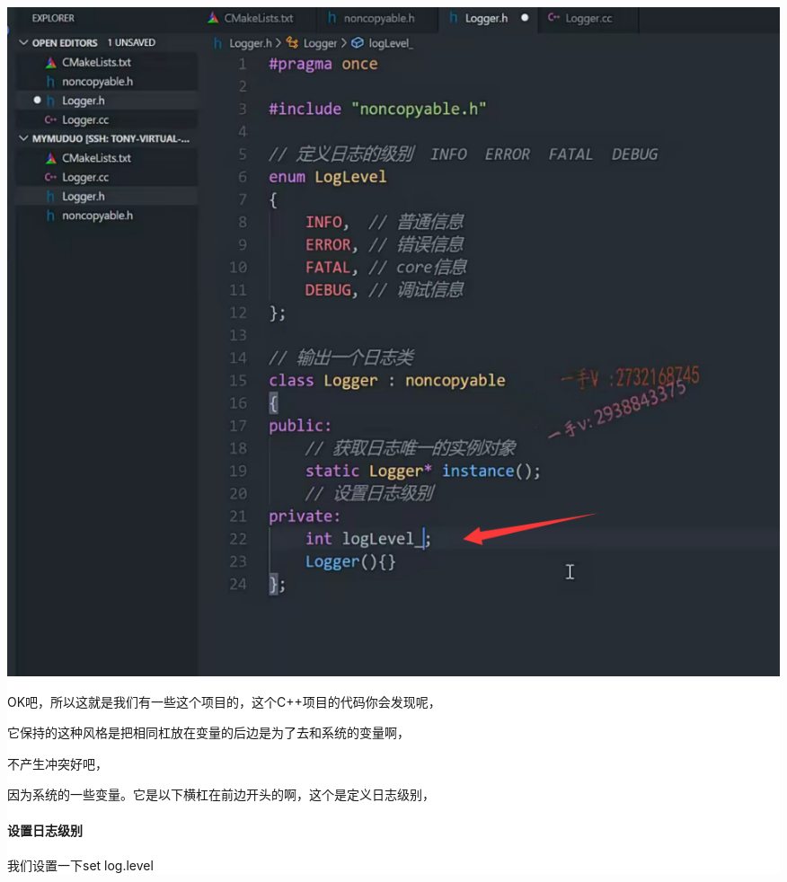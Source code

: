 ![image-20230720164515498](image/image-20230720164515498.png)



OK吧，所以这就是我们有一些这个项目的，这个C++项目的代码你会发现呢，

它保持的这种风格是把相同杠放在变量的后边是为了去和系统的变量啊，

不产生冲突好吧，

因为系统的一些变量。它是以下横杠在前边开头的啊，这个是定义日志级别，



#### 设置日志级别

我们设置一下set log.level
